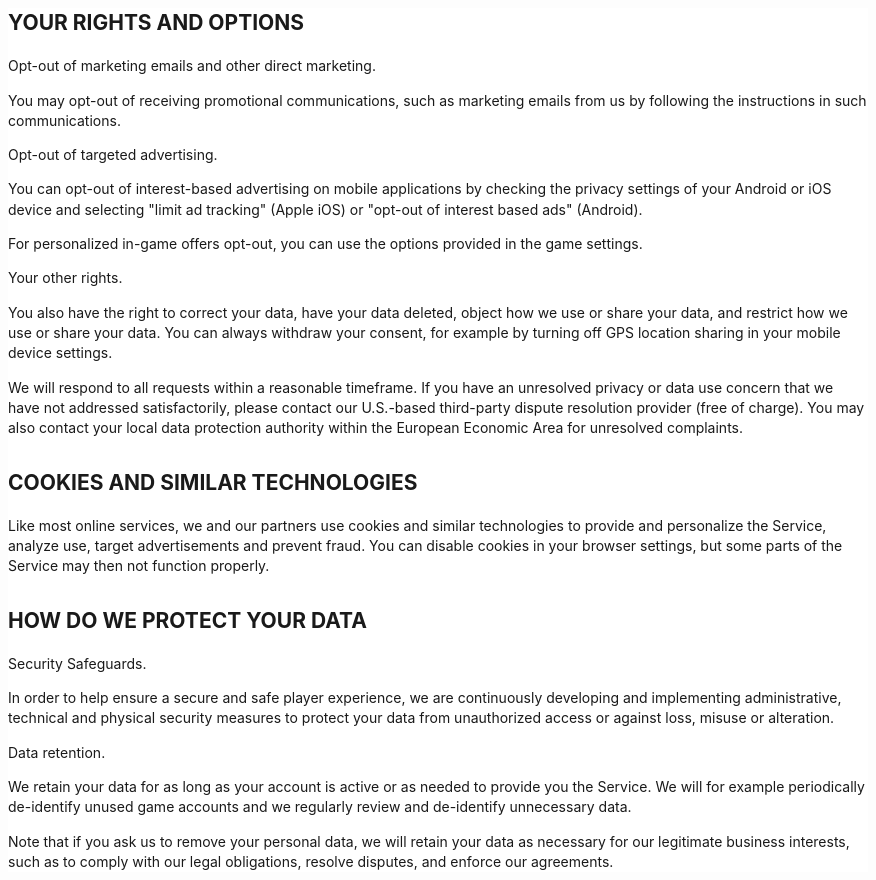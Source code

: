   

## YOUR RIGHTS AND OPTIONS

Opt-out of marketing emails and other direct marketing.

You may opt-out of receiving promotional communications, such as marketing
emails from us by following the instructions in such communications.

Opt-out of targeted advertising.

You can opt-out of interest-based advertising on mobile applications by
checking the privacy settings of your Android or iOS device and selecting
"limit ad tracking" (Apple iOS) or "opt-out of interest based ads" (Android).

For personalized in-game offers opt-out, you can use the options provided in
the game settings.

Your other rights.

You also have the right to correct your data, have your data deleted, object
how we use or share your data, and restrict how we use or share your data. You
can always withdraw your consent, for example by turning off GPS location
sharing in your mobile device settings.

We will respond to all requests within a reasonable timeframe. If you have an
unresolved privacy or data use concern that we have not addressed
satisfactorily, please contact our U.S.-based third-party dispute resolution
provider (free of charge). You may also contact your local data protection
authority within the European Economic Area for unresolved complaints.

  

## COOKIES AND SIMILAR TECHNOLOGIES

Like most online services, we and our partners use cookies and similar
technologies to provide and personalize the Service, analyze use, target
advertisements and prevent fraud. You can disable cookies in your browser
settings, but some parts of the Service may then not function properly.

  

## HOW DO WE PROTECT YOUR DATA

Security Safeguards.

In order to help ensure a secure and safe player experience, we are
continuously developing and implementing administrative, technical and
physical security measures to protect your data from unauthorized access or
against loss, misuse or alteration.

Data retention.

We retain your data for as long as your account is active or as needed to
provide you the Service. We will for example periodically de-identify unused
game accounts and we regularly review and de-identify unnecessary data.

Note that if you ask us to remove your personal data, we will retain your data
as necessary for our legitimate business interests, such as to comply with our
legal obligations, resolve disputes, and enforce our agreements.
